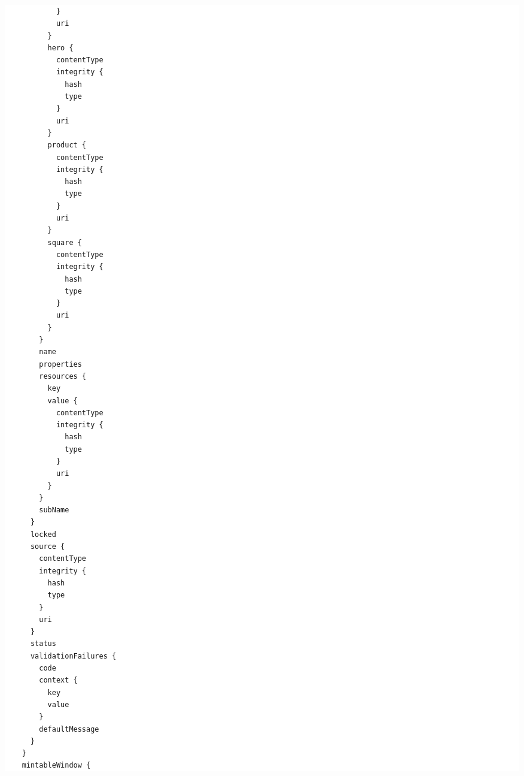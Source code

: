 ``` js
            }
            uri
          }
          hero {
            contentType
            integrity {
              hash
              type
            }
            uri
          }
          product {
            contentType
            integrity {
              hash
              type
            }
            uri
          }
          square {
            contentType
            integrity {
              hash
              type
            }
            uri
          }
        }
        name
        properties
        resources {
          key
          value {
            contentType
            integrity {
              hash
              type
            }
            uri
          }
        }
        subName
      }
      locked
      source {
        contentType
        integrity {
          hash
          type
        }
        uri
      }
      status
      validationFailures {
        code
        context {
          key
          value
        }
        defaultMessage
      }
    }
    mintableWindow {
```